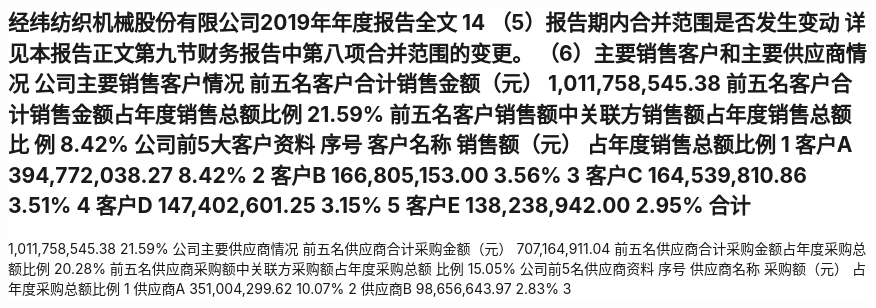 经纬纺织机械股份有限公司2019年年度报告全文
14
（5）报告期内合并范围是否发生变动
详见本报告正文第九节财务报告中第八项合并范围的变更。
（6）主要销售客户和主要供应商情况
公司主要销售客户情况
前五名客户合计销售金额（元）
1,011,758,545.38
前五名客户合计销售金额占年度销售总额比例
21.59%
前五名客户销售额中关联方销售额占年度销售总额比
例
8.42%
公司前5大客户资料
序号
客户名称
销售额（元）
占年度销售总额比例
1
客户A
394,772,038.27
8.42%
2
客户B
166,805,153.00
3.56%
3
客户C
164,539,810.86
3.51%
4
客户D
147,402,601.25
3.15%
5
客户E
138,238,942.00
2.95%
合计
--
1,011,758,545.38
21.59%
公司主要供应商情况
前五名供应商合计采购金额（元）
707,164,911.04
前五名供应商合计采购金额占年度采购总额比例
20.28%
前五名供应商采购额中关联方采购额占年度采购总额
比例
15.05%
公司前5名供应商资料
序号
供应商名称
采购额（元）
占年度采购总额比例
1
供应商A
351,004,299.62
10.07%
2
供应商B
98,656,643.97
2.83%
3